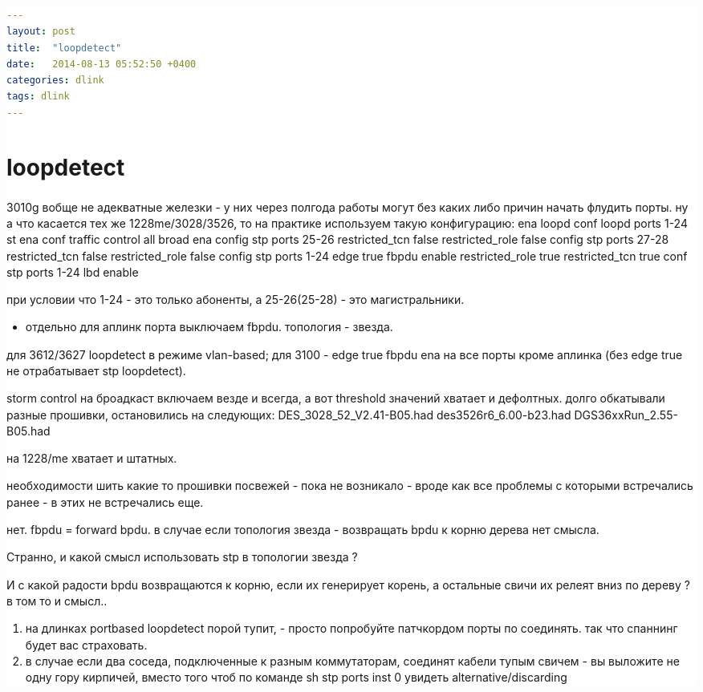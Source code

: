 ```yaml
---
layout: post
title:  "loopdetect"
date:   2014-08-13 05:52:50 +0400
categories: dlink
tags: dlink
---
```


# loopdetect
3010g вобще не адекватные железки - у них через полгода работы могут без каких либо причин начать флудить порты.
ну а что касается тех же 1228me/3028/3526, то на практике используем такую конфигурацию:
ena loopd
conf loopd ports 1-24 st ena
conf traffic control all broad ena
config stp ports 25-26 restricted_tcn false restricted_role false
config stp ports 27-28 restricted_tcn false restricted_role false
config stp ports 1-24 edge true fbpdu enable restricted_role true restricted_tcn true
conf stp ports 1-24 lbd enable

при условии что 1-24 - это только абоненты, а 25-26(25-28) - это магистральники.
+ отдельно для аплинк порта выключаем fbpdu.
топология - звезда.

для 3612/3627 loopdetect в режиме vlan-based;
для 3100 - edge true fbpdu ena на все порты кроме аплинка (без edge true не отрабатывает stp loopdetect).

storm control на броадкаст включаем везде и всегда, а вот threshold значений хватает и дефолтных.
долго обкатывали разные прошивки, остановились на следующих:
DES_3028_52_V2.41-B05.had
des3526r6_6.00-b23.had
DGS36xxRun_2.55-B05.had

на 1228/me хватает и штатных.

необходимости шить какие то прошивки посвежей - пока не возникало - вроде как все проблемы с которыми встречались ранее - в этих не встречались еще.

нет. fbpdu = forward bpdu. в случае если топология звезда - возвращать bpdu к корню дерева нет смысла.




Странно, и какой смысл использовать stp в топологии звезда ?

И с какой радости bpdu возвращаются к корню, если их генерирует корень, а остальные свичи их релеят вниз по дереву ?
в том то и смысл..
1) на длинках portbased loopdetect порой тупит, - просто попробуйте патчкордом порты по соединять. так что спаннинг будет вас страховать.
2) в случае если два соседа, подключенные к разным коммутаторам, соединят кабели тупым свичем - вы выложите не одну гору кирпичей, вместо того чтоб по команде sh stp ports inst 0 увидеть alternative/discarding
